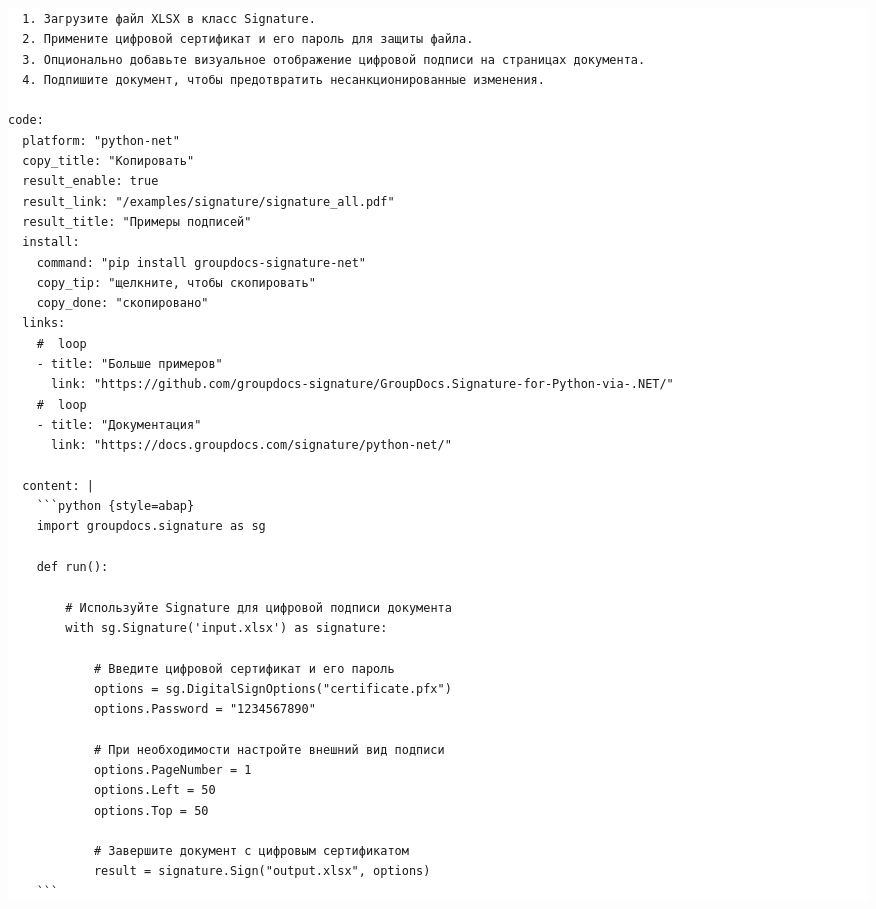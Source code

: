       1. Загрузите файл XLSX в класс Signature.
      2. Примените цифровой сертификат и его пароль для защиты файла.
      3. Опционально добавьте визуальное отображение цифровой подписи на страницах документа.
      4. Подпишите документ, чтобы предотвратить несанкционированные изменения.
   
    code:
      platform: "python-net"
      copy_title: "Копировать"
      result_enable: true
      result_link: "/examples/signature/signature_all.pdf"
      result_title: "Примеры подписей"
      install:
        command: "pip install groupdocs-signature-net"
        copy_tip: "щелкните, чтобы скопировать"
        copy_done: "скопировано"
      links:
        #  loop
        - title: "Больше примеров"
          link: "https://github.com/groupdocs-signature/GroupDocs.Signature-for-Python-via-.NET/"
        #  loop
        - title: "Документация"
          link: "https://docs.groupdocs.com/signature/python-net/"
          
      content: |
        ```python {style=abap}
        import groupdocs.signature as sg

        def run():

            # Используйте Signature для цифровой подписи документа
            with sg.Signature('input.xlsx') as signature:

                # Введите цифровой сертификат и его пароль
                options = sg.DigitalSignOptions("certificate.pfx")
                options.Password = "1234567890"

                # При необходимости настройте внешний вид подписи
                options.PageNumber = 1
                options.Left = 50
                options.Top = 50

                # Завершите документ с цифровым сертификатом
                result = signature.Sign("output.xlsx", options)
        ```            
